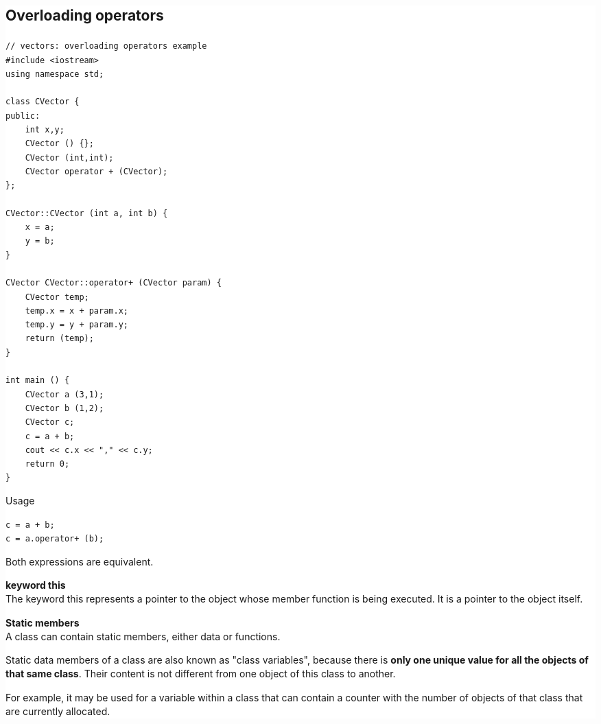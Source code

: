 ## Overloading operators
	// vectors: overloading operators example
	#include <iostream>
	using namespace std;
	
	class CVector {
	public:
		int x,y;
		CVector () {};
		CVector (int,int);
		CVector operator + (CVector);
	};

	CVector::CVector (int a, int b) {
		x = a;
		y = b;
	}

	CVector CVector::operator+ (CVector param) {
		CVector temp;
		temp.x = x + param.x;
		temp.y = y + param.y;
		return (temp);
	}

	int main () {
		CVector a (3,1);
		CVector b (1,2);
		CVector c;
		c = a + b;
		cout << c.x << "," << c.y;
		return 0;
	}

Usage

	c = a + b;
	c = a.operator+ (b);
Both expressions are equivalent.

**keyword this**  
The keyword this represents a pointer to the object whose member function is being executed. It is a pointer to
the object itself.

**Static members**  
A class can contain static members, either data or functions.

Static data members of a class are also known as "class variables", because there is **only one unique value for all
the objects of that same class**. Their content is not different from one object of this class to another.

For example, it may be used for a variable within a class that can contain a counter with the number of objects of
that class that are currently allocated.
